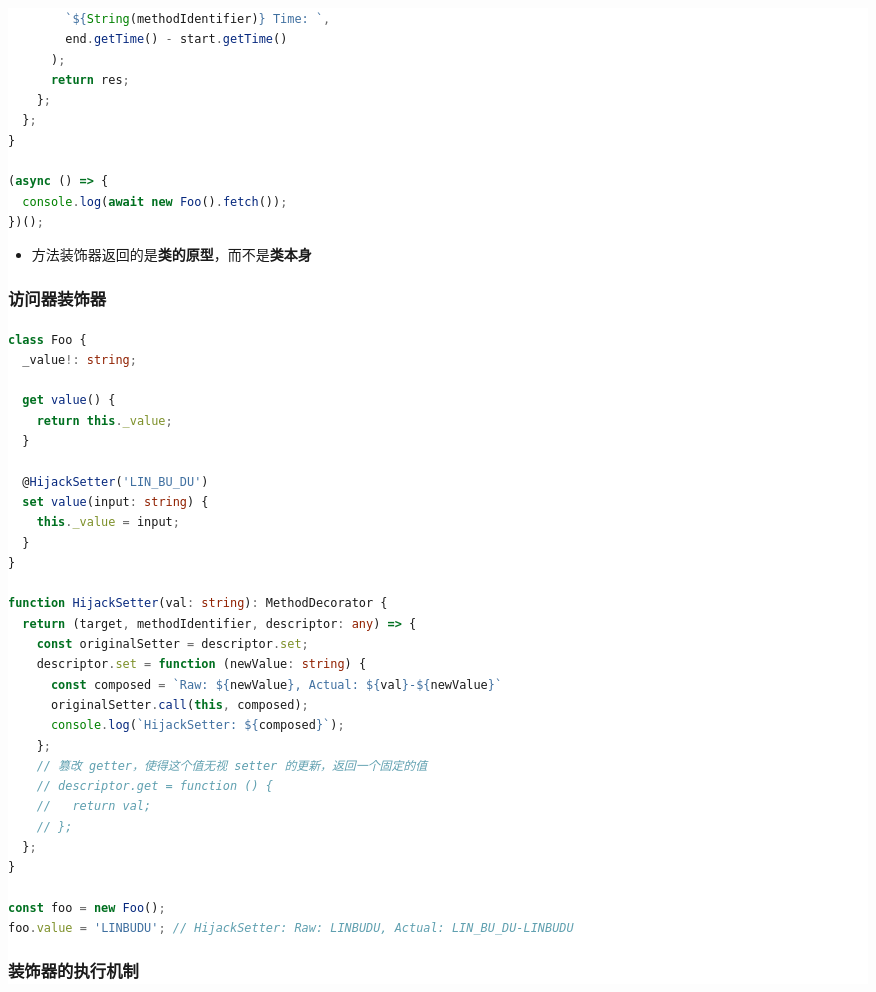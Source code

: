 ```typescript
        `${String(methodIdentifier)} Time: `,
        end.getTime() - start.getTime()
      );
      return res;
    };
  };
}

(async () => {
  console.log(await new Foo().fetch());
})();

```

- 方法装饰器返回的是**类的原型**，而不是**类本身**
### 访问器装饰器
```typescript
class Foo {
  _value!: string;

  get value() {
    return this._value;
  }

  @HijackSetter('LIN_BU_DU')
  set value(input: string) {
    this._value = input;
  }
}

function HijackSetter(val: string): MethodDecorator {
  return (target, methodIdentifier, descriptor: any) => {
    const originalSetter = descriptor.set;
    descriptor.set = function (newValue: string) {
      const composed = `Raw: ${newValue}, Actual: ${val}-${newValue}`
      originalSetter.call(this, composed);
      console.log(`HijackSetter: ${composed}`);
    };
    // 篡改 getter，使得这个值无视 setter 的更新，返回一个固定的值
    // descriptor.get = function () {
    //   return val;
    // };
  };
}

const foo = new Foo();
foo.value = 'LINBUDU'; // HijackSetter: Raw: LINBUDU, Actual: LIN_BU_DU-LINBUDU

```
### 装饰器的执行机制
